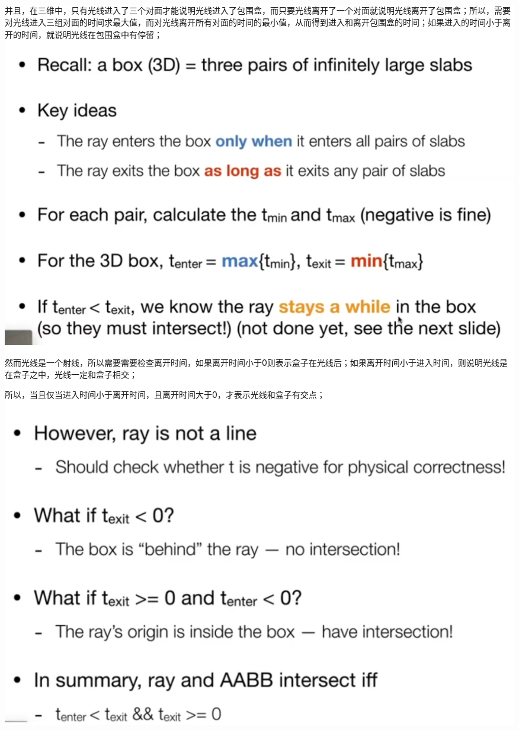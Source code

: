 并且，在三维中，只有光线进入了三个对面才能说明光线进入了包围盒，而只要光线离开了一个对面就说明光线离开了包围盒；所以，需要对光线进入三组对面的时间求最大值，而对光线离开所有对面的时间的最小值，从而得到进入和离开包围盒的时间；如果进入的时间小于离开的时间，就说明光线在包围盒中有停留；

![image-20230419185542582](image-20230419185542582.png)

然而光线是一个射线，所以需要需要检查离开时间，如果离开时间小于0则表示盒子在光线后；如果离开时间小于进入时间，则说明光线是在盒子之中，光线一定和盒子相交；

所以，当且仅当进入时间小于离开时间，且离开时间大于0，才表示光线和盒子有交点；

![image-20230419185558345](image-20230419185558345.png)
